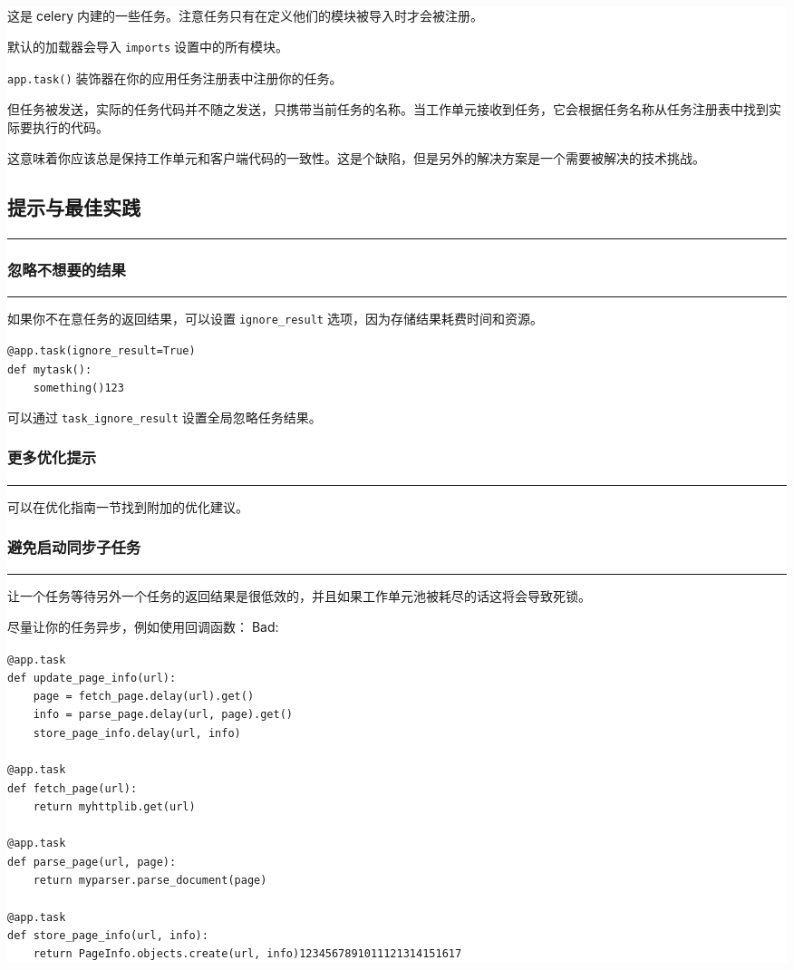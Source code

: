 这是 celery 内建的一些任务。注意任务只有在定义他们的模块被导入时才会被注册。

默认的加载器会导入 `imports` 设置中的所有模块。

`app.task()` 装饰器在你的应用任务注册表中注册你的任务。

但任务被发送，实际的任务代码并不随之发送，只携带当前任务的名称。当工作单元接收到任务，它会根据任务名称从任务注册表中找到实际要执行的代码。

这意味着你应该总是保持工作单元和客户端代码的一致性。这是个缺陷，但是另外的解决方案是一个需要被解决的技术挑战。

## 提示与最佳实践

------

### 忽略不想要的结果

------

如果你不在意任务的返回结果，可以设置 `ignore_result` 选项，因为存储结果耗费时间和资源。

```
@app.task(ignore_result=True)
def mytask():
    something()123
```

可以通过 `task_ignore_result` 设置全局忽略任务结果。

### 更多优化提示

------

可以在优化指南一节找到附加的优化建议。

### 避免启动同步子任务

------

让一个任务等待另外一个任务的返回结果是很低效的，并且如果工作单元池被耗尽的话这将会导致死锁。

尽量让你的任务异步，例如使用回调函数：
Bad:

```
@app.task
def update_page_info(url):
    page = fetch_page.delay(url).get()
    info = parse_page.delay(url, page).get()
    store_page_info.delay(url, info)

@app.task
def fetch_page(url):
    return myhttplib.get(url)

@app.task
def parse_page(url, page):
    return myparser.parse_document(page)

@app.task
def store_page_info(url, info):
    return PageInfo.objects.create(url, info)1234567891011121314151617
```
